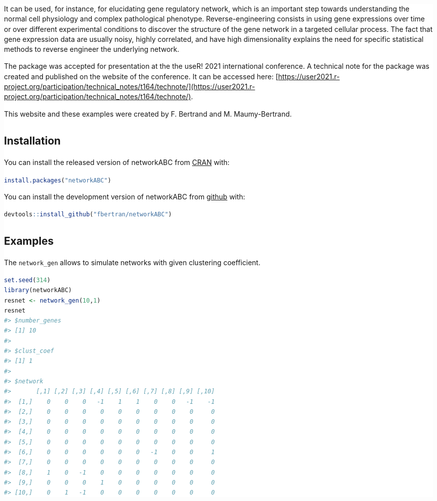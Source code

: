 It can be used, for instance, for elucidating gene regulatory network, which is an important step towards understanding the normal cell physiology and complex pathological phenotype. Reverse-engineering consists in using gene expressions over time or over different experimental conditions to discover the structure of the gene network in a targeted cellular process. The fact that gene expression data are usually noisy, highly correlated, and have high dimensionality explains the need for specific statistical methods to reverse engineer the underlying network. 


The package was accepted for presentation at the the useR! 2021 international conference. A technical note for the package was created and published on the website of the conference. It can be accessed  here: [https://user2021.r-project.org/participation/technical_notes/t164/technote/](https://user2021.r-project.org/participation/technical_notes/t164/technote/). 


This website and these examples were created by F. Bertrand and M. Maumy-Bertrand.


## Installation

You can install the released version of networkABC from [CRAN](https://CRAN.R-project.org) with:


``` r
install.packages("networkABC")
```

You can install the development version of networkABC from [github](https://github.com) with:


``` r
devtools::install_github("fbertran/networkABC")
```

## Examples

The `network_gen` allows to simulate networks with given clustering coefficient.

``` r
set.seed(314)
library(networkABC)
resnet <- network_gen(10,1)
resnet
#> $number_genes
#> [1] 10
#> 
#> $clust_coef
#> [1] 1
#> 
#> $network
#>       [,1] [,2] [,3] [,4] [,5] [,6] [,7] [,8] [,9] [,10]
#>  [1,]    0    0    0   -1    1    1    0    0   -1    -1
#>  [2,]    0    0    0    0    0    0    0    0    0     0
#>  [3,]    0    0    0    0    0    0    0    0    0     0
#>  [4,]    0    0    0    0    0    0    0    0    0     0
#>  [5,]    0    0    0    0    0    0    0    0    0     0
#>  [6,]    0    0    0    0    0    0   -1    0    0     1
#>  [7,]    0    0    0    0    0    0    0    0    0     0
#>  [8,]    1    0   -1    0    0    0    0    0    0     0
#>  [9,]    0    0    0    1    0    0    0    0    0     0
#> [10,]    0    1   -1    0    0    0    0    0    0     0
```
